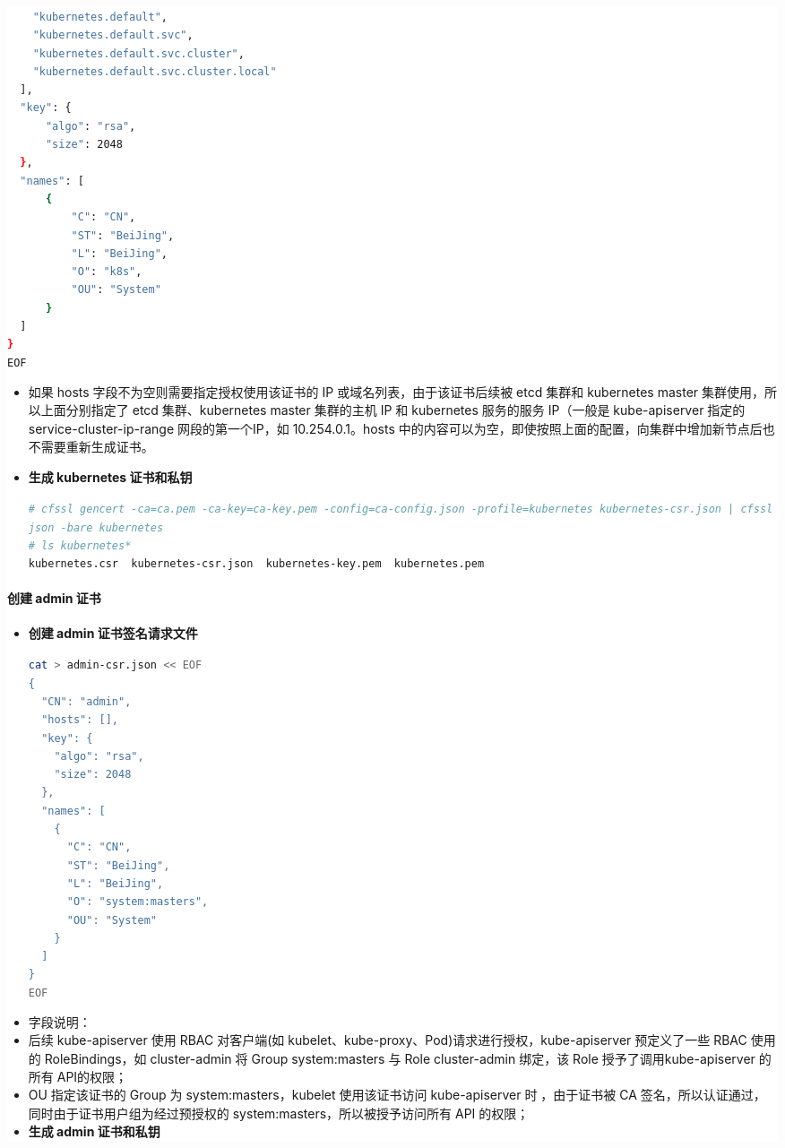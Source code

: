   ``` bash
      "kubernetes.default",
      "kubernetes.default.svc",
      "kubernetes.default.svc.cluster",
      "kubernetes.default.svc.cluster.local"
    ],
    "key": {
        "algo": "rsa",
        "size": 2048
    },
    "names": [
        {
            "C": "CN",
            "ST": "BeiJing",
            "L": "BeiJing",
            "O": "k8s",
            "OU": "System"
        }
    ]
  }
  EOF
  ```
- 如果 hosts 字段不为空则需要指定授权使用该证书的 IP 或域名列表，由于该证书后续被 etcd 集群和 kubernetes master 集群使用，所以上面分别指定了 etcd 集群、kubernetes master 集群的主机 IP 和 kubernetes 服务的服务 IP（一般是 kube-apiserver 指定的 service-cluster-ip-range 网段的第一个IP，如 10.254.0.1。hosts 中的内容可以为空，即使按照上面的配置，向集群中增加新节点后也不需要重新生成证书。

- **生成 kubernetes 证书和私钥**
  ``` bash
  # cfssl gencert -ca=ca.pem -ca-key=ca-key.pem -config=ca-config.json -profile=kubernetes kubernetes-csr.json | cfssljson -bare kubernetes
  # ls kubernetes*
  kubernetes.csr  kubernetes-csr.json  kubernetes-key.pem  kubernetes.pem
  ```
#### 创建 admin 证书
- **创建 admin 证书签名请求文件**
  ``` bash
  cat > admin-csr.json << EOF
  {
    "CN": "admin",
    "hosts": [],
    "key": {
      "algo": "rsa",
      "size": 2048
    },
    "names": [
      {
        "C": "CN",
        "ST": "BeiJing",
        "L": "BeiJing",
        "O": "system:masters",
        "OU": "System"
      }
    ]
  }
  EOF
  ```
- 字段说明：
- 后续 kube-apiserver 使用 RBAC 对客户端(如 kubelet、kube-proxy、Pod)请求进行授权，kube-apiserver 预定义了一些 RBAC 使用的 RoleBindings，如 cluster-admin 将 Group system:masters 与 Role cluster-admin 绑定，该 Role 授予了调用kube-apiserver 的所有 API的权限；
- OU 指定该证书的 Group 为 system:masters，kubelet 使用该证书访问 kube-apiserver 时 ，由于证书被 CA 签名，所以认证通过，同时由于证书用户组为经过预授权的 system:masters，所以被授予访问所有 API 的权限；
- **生成 admin 证书和私钥**
  ```bash
  ```